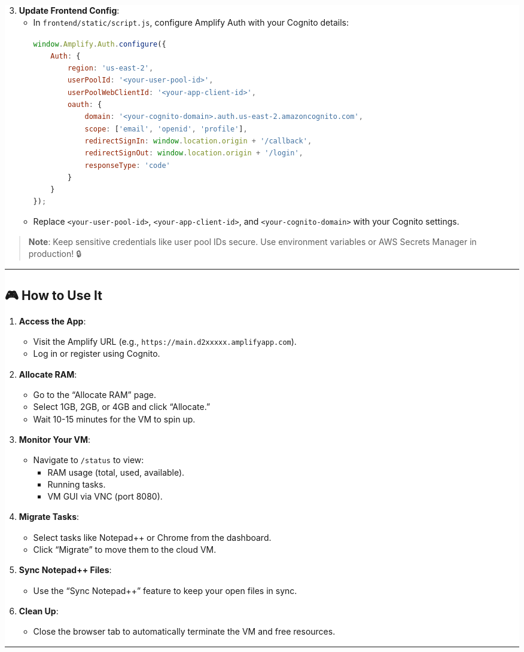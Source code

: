 3. **Update Frontend Config**:
   - In `frontend/static/script.js`, configure Amplify Auth with your Cognito details:
     ```javascript
     window.Amplify.Auth.configure({
         Auth: {
             region: 'us-east-2',
             userPoolId: '<your-user-pool-id>',
             userPoolWebClientId: '<your-app-client-id>',
             oauth: {
                 domain: '<your-cognito-domain>.auth.us-east-2.amazoncognito.com',
                 scope: ['email', 'openid', 'profile'],
                 redirectSignIn: window.location.origin + '/callback',
                 redirectSignOut: window.location.origin + '/login',
                 responseType: 'code'
             }
         }
     });
     ```
   - Replace `<your-user-pool-id>`, `<your-app-client-id>`, and `<your-cognito-domain>` with your Cognito settings.

> **Note**: Keep sensitive credentials like user pool IDs secure. Use environment variables or AWS Secrets Manager in production! 🔒

---

## 🎮 How to Use It

1. **Access the App**:
   - Visit the Amplify URL (e.g., `https://main.d2xxxxx.amplifyapp.com`).
   - Log in or register using Cognito.

2. **Allocate RAM**:
   - Go to the “Allocate RAM” page.
   - Select 1GB, 2GB, or 4GB and click “Allocate.”
   - Wait 10-15 minutes for the VM to spin up.

3. **Monitor Your VM**:
   - Navigate to `/status` to view:
     - RAM usage (total, used, available).
     - Running tasks.
     - VM GUI via VNC (port 8080).

4. **Migrate Tasks**:
   - Select tasks like Notepad++ or Chrome from the dashboard.
   - Click “Migrate” to move them to the cloud VM.

5. **Sync Notepad++ Files**:
   - Use the “Sync Notepad++” feature to keep your open files in sync.

6. **Clean Up**:
   - Close the browser tab to automatically terminate the VM and free resources.

---
